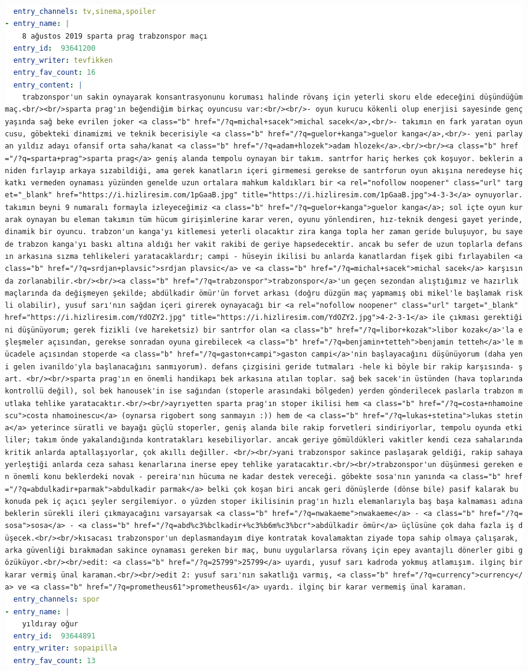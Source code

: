 ```yaml
  entry_channels: tv,sinema,spoiler
- entry_name: |
    8 ağustos 2019 sparta prag trabzonspor maçı
  entry_id:  93641200
  entry_writer: tevfikken
  entry_fav_count: 16
  entry_content: |
    trabzonspor'un sakin oynayarak konsantrasyonunu koruması halinde rövanş için yeterli skoru elde edeceğini düşündüğüm maç.<br/><br/>sparta prag'ın beğendiğim birkaç oyuncusu var:<br/><br/>- oyun kurucu kökenli olup enerjisi sayesinde genç yaşında sağ beke evrilen joker <a class="b" href="/?q=michal+sacek">michal sacek</a>,<br/>- takımın en fark yaratan oyuncusu, göbekteki dinamizmi ve teknik becerisiyle <a class="b" href="/?q=guelor+kanga">guelor kanga</a>,<br/>- yeni parlayan yıldız adayı ofansif orta saha/kanat <a class="b" href="/?q=adam+hlozek">adam hlozek</a>.<br/><br/><a class="b" href="/?q=sparta+prag">sparta prag</a> geniş alanda tempolu oynayan bir takım. santrfor hariç herkes çok koşuyor. beklerin aniden fırlayıp arkaya sızabildiği, ama gerek kanatların içeri girmemesi gerekse de santrforun oyun akışına neredeyse hiç katkı vermeden oynaması yüzünden genelde uzun ortalara mahkum kaldıkları bir <a rel="nofollow noopener" class="url" target="_blank" href="https://i.hizliresim.com/1pGaaB.jpg" title="https://i.hizliresim.com/1pGaaB.jpg">4-3-3</a> oynuyorlar. takımın beyni 9 numaralı formayla izleyeceğimiz <a class="b" href="/?q=guelor+kanga">guelor kanga</a>; sol içte oyun kurarak oynayan bu eleman takımın tüm hücum girişimlerine karar veren, oyunu yönlendiren, hız-teknik dengesi gayet yerinde, dinamik bir oyuncu. trabzon'un kanga'yı kitlemesi yeterli olacaktır zira kanga topla her zaman geride buluşuyor, bu sayede trabzon kanga'yı baskı altına aldığı her vakit rakibi de geriye hapsedecektir. ancak bu sefer de uzun toplarla defansın arkasına sızma tehlikeleri yaratacaklardır; campi - hüseyin ikilisi bu anlarda kanatlardan fişek gibi fırlayabilen <a class="b" href="/?q=srdjan+plavsic">srdjan plavsic</a> ve <a class="b" href="/?q=michal+sacek">michal sacek</a> karşısında zorlanabilir.<br/><br/><a class="b" href="/?q=trabzonspor">trabzonspor</a>'un geçen sezondan alıştığımız ve hazırlık maçlarında da değişmeyen şekilde; abdülkadir ömür'ün forvet arkası (doğru düzgün maç yapmamış obi mikel'le başlamak riskli olabilir), yusuf sarı'nın sağdan içeri girerek oynayacağı bir <a rel="nofollow noopener" class="url" target="_blank" href="https://i.hizliresim.com/YdOZY2.jpg" title="https://i.hizliresim.com/YdOZY2.jpg">4-2-3-1</a> ile çıkması gerektiğini düşünüyorum; gerek fizikli (ve hareketsiz) bir santrfor olan <a class="b" href="/?q=libor+kozak">libor kozak</a>'la eşleşmeler açısından, gerekse sonradan oyuna girebilecek <a class="b" href="/?q=benjamin+tetteh">benjamin tetteh</a>'le mücadele açısından stoperde <a class="b" href="/?q=gaston+campi">gaston campi</a>'nin başlayacağını düşünüyorum (daha yeni gelen ivanildo'yla başlanacağını sanmıyorum). defans çizgisini geride tutmaları -hele ki böyle bir rakip karşısında- şart. <br/><br/>sparta prag'ın en önemli handikapı bek arkasına atılan toplar. sağ bek sacek'in üstünden (hava toplarında kontrollü değil), sol bek hanousek'in ise sağından (stoperle arasındaki bölgeden) yerden gönderilecek paslarla trabzon mutlaka tehlike yaratacaktır.<br/><br/>ayrıyetten sparta prag'ın stoper ikilisi hem <a class="b" href="/?q=costa+nhamoinescu">costa nhamoinescu</a> (oynarsa rigobert song sanmayın :)) hem de <a class="b" href="/?q=lukas+stetina">lukas stetina</a> yeterince süratli ve bayağı güçlü stoperler, geniş alanda bile rakip forvetleri sindiriyorlar, tempolu oyunda etkililer; takım önde yakalandığında kontratakları kesebiliyorlar. ancak geriye gömüldükleri vakitler kendi ceza sahalarında kritik anlarda aptallaşıyorlar, çok akıllı değiller. <br/><br/>yani trabzonspor sakince paslaşarak geldiği, rakip sahaya yerleştiği anlarda ceza sahası kenarlarına inerse epey tehlike yaratacaktır.<br/><br/>trabzonspor'un düşünmesi gereken en önemli konu beklerdeki novak - pereira'nın hücuma ne kadar destek vereceği. göbekte sosa'nın yanında <a class="b" href="/?q=abdulkadir+parmak">abdulkadir parmak</a> belki çok koşan biri ancak geri dönüşlerde (dönse bile) pasif kalarak bu konuda pek iç açıcı şeyler sergilemiyor. o yüzden stoper ikilisinin prag'ın hızlı elemanlarıyla baş başa kalmaması adına beklerin sürekli ileri çıkmayacağını varsayarsak <a class="b" href="/?q=nwakaeme">nwakaeme</a> - <a class="b" href="/?q=sosa">sosa</a> - <a class="b" href="/?q=abd%c3%bclkadir+%c3%b6m%c3%bcr">abdülkadir ömür</a> üçlüsüne çok daha fazla iş düşecek.<br/><br/>kısacası trabzonspor'un deplasmandayım diye kontratak kovalamaktan ziyade topa sahip olmaya çalışarak, arka güvenliği bırakmadan sakince oynaması gereken bir maç, bunu uygularlarsa rövanş için epey avantajlı dönerler gibi gözüküyor.<br/><br/>edit: <a class="b" href="/?q=25799">25799</a> uyardı, yusuf sarı kadroda yokmuş atlamışım. ilginç bir karar vermiş ünal karaman.<br/><br/>edit 2: yusuf sarı'nın sakatlığı varmış, <a class="b" href="/?q=currency">currency</a> ve <a class="b" href="/?q=prometheus61">prometheus61</a> uyardı. ilginç bir karar vermemiş ünal karaman.
  entry_channels: spor
- entry_name: |
    yıldıray oğur
  entry_id:  93644891
  entry_writer: sopaipilla
  entry_fav_count: 13
```